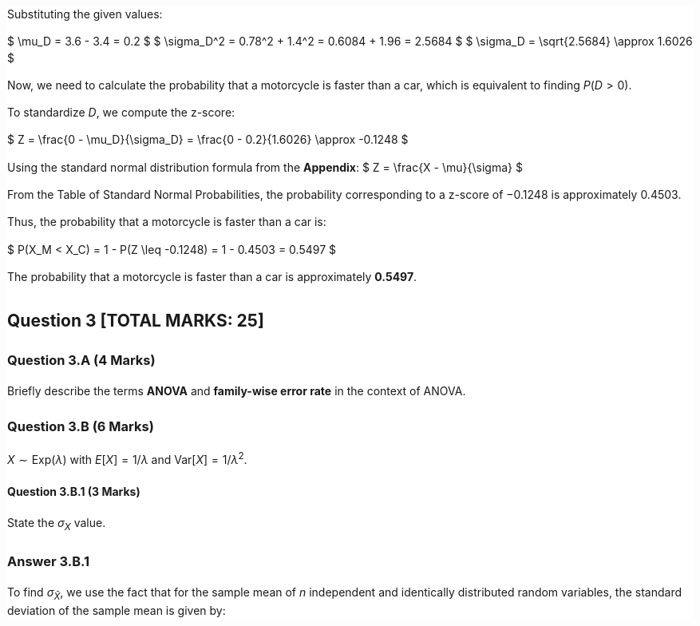 Substituting the given values:

$
\mu_D = 3.6 - 3.4 = 0.2
$
$
\sigma_D^2 = 0.78^2 + 1.4^2 = 0.6084 + 1.96 = 2.5684
$
$
\sigma_D = \sqrt{2.5684} \approx 1.6026
$

Now, we need to calculate the probability that a motorcycle is faster than a car, which is equivalent to finding $P(D > 0)$.

To standardize $D$, we compute the z-score:

$
Z = \frac{0 - \mu_D}{\sigma_D} = \frac{0 - 0.2}{1.6026} \approx -0.1248
$

Using the standard normal distribution formula from the **Appendix**:
$
Z = \frac{X - \mu}{\sigma}
$

From the Table of Standard Normal Probabilities, the probability corresponding to a z-score of $-0.1248$ is approximately $0.4503$.

Thus, the probability that a motorcycle is faster than a car is:

$
P(X_M < X_C) = 1 - P(Z \leq -0.1248) = 1 - 0.4503 = 0.5497
$

The probability that a motorcycle is faster than a car is approximately **0.5497**.

## Question 3 [TOTAL MARKS: 25]

### Question 3.A (4 Marks)

Briefly describe the terms **ANOVA** and **family-wise error rate** in the context of ANOVA.  

### Question 3.B (6 Marks)

$X \sim \text{Exp}(\lambda)$ with $E[X] = 1/\lambda$ and $\text{Var}[X] = 1/\lambda^2$.

#### Question 3.B.1 (3 Marks)

State the $\sigma_X$ value.

### Answer 3.B.1

To find $\sigma_{\bar{X}}$, we use the fact that for the sample mean of $n$ independent and identically distributed random variables, the standard deviation of the sample mean is given by:
